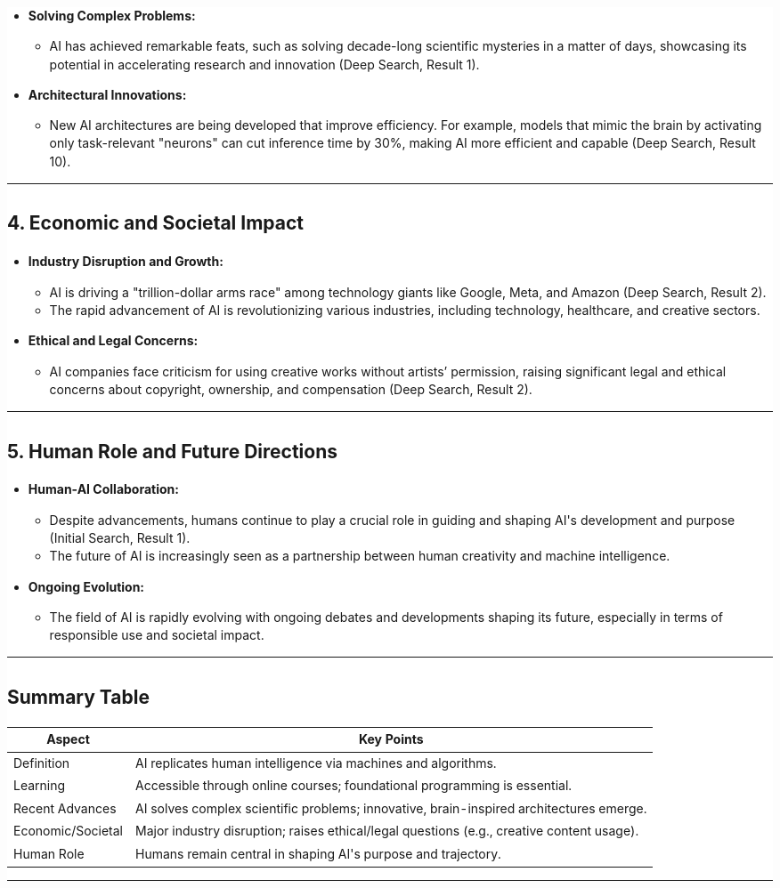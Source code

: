 - **Solving Complex Problems:**
  - AI has achieved remarkable feats, such as solving decade-long scientific mysteries in a matter of days, showcasing its potential in accelerating research and innovation (Deep Search, Result 1).

- **Architectural Innovations:**
  - New AI architectures are being developed that improve efficiency. For example, models that mimic the brain by activating only task-relevant "neurons" can cut inference time by 30%, making AI more efficient and capable (Deep Search, Result 10).

---

## 4. **Economic and Societal Impact**

- **Industry Disruption and Growth:**
  - AI is driving a "trillion-dollar arms race" among technology giants like Google, Meta, and Amazon (Deep Search, Result 2).
  - The rapid advancement of AI is revolutionizing various industries, including technology, healthcare, and creative sectors.

- **Ethical and Legal Concerns:**
  - AI companies face criticism for using creative works without artists’ permission, raising significant legal and ethical concerns about copyright, ownership, and compensation (Deep Search, Result 2).

---

## 5. **Human Role and Future Directions**

- **Human-AI Collaboration:**
  - Despite advancements, humans continue to play a crucial role in guiding and shaping AI's development and purpose (Initial Search, Result 1).
  - The future of AI is increasingly seen as a partnership between human creativity and machine intelligence.

- **Ongoing Evolution:**
  - The field of AI is rapidly evolving with ongoing debates and developments shaping its future, especially in terms of responsible use and societal impact.

---

## **Summary Table**

| Aspect                | Key Points                                                                                   |
|-----------------------|---------------------------------------------------------------------------------------------|
| Definition            | AI replicates human intelligence via machines and algorithms.                               |
| Learning              | Accessible through online courses; foundational programming is essential.                   |
| Recent Advances       | AI solves complex scientific problems; innovative, brain-inspired architectures emerge.     |
| Economic/Societal     | Major industry disruption; raises ethical/legal questions (e.g., creative content usage).   |
| Human Role            | Humans remain central in shaping AI's purpose and trajectory.                              |

---